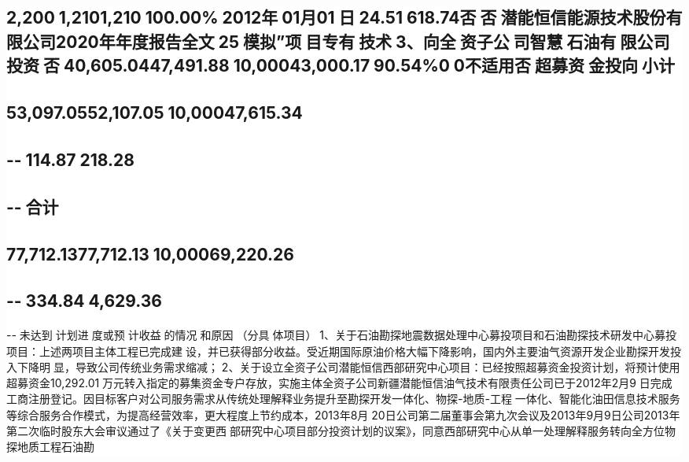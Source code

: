 2,200
1,2101,210
100.00%
2012年
01月01
日
24.51
618.74否
否
潜能恒信能源技术股份有限公司2020年年度报告全文
25
模拟”项
目专有
技术
3、向全
资子公
司智慧
石油有
限公司
投资
否
40,605.0447,491.88
10,00043,000.17
90.54%0
0不适用否
超募资
金投向
小计
--
53,097.0552,107.05
10,00047,615.34
--
--
114.87
218.28
--
--
合计
--
77,712.1377,712.13
10,00069,220.26
--
--
334.84
4,629.36
--
--
未达到
计划进
度或预
计收益
的情况
和原因
（分具
体项目）
1、关于石油勘探地震数据处理中心募投项目和石油勘探技术研发中心募投项目：上述两项目主体工程已完成建
设，并已获得部分收益。受近期国际原油价格大幅下降影响，国内外主要油气资源开发企业勘探开发投入下降明
显，导致公司传统业务需求缩减；
2、关于设立全资子公司潜能恒信西部研究中心项目：已经按照超募资金投资计划，将预计使用超募资金10,292.01
万元转入指定的募集资金专户存放，实施主体全资子公司新疆潜能恒信油气技术有限责任公司已于2012年2月9
日完成工商注册登记。因目标客户对公司服务需求从传统处理解释业务提升至勘探开发一体化、物探-地质-工程
一体化、智能化油田信息技术服务等综合服务合作模式，为提高经营效率，更大程度上节约成本，2013年8月
20日公司第二届董事会第九次会议及2013年9月9日公司2013年第二次临时股东大会审议通过了《关于变更西
部研究中心项目部分投资计划的议案》，同意西部研究中心从单一处理解释服务转向全方位物探地质工程石油勘